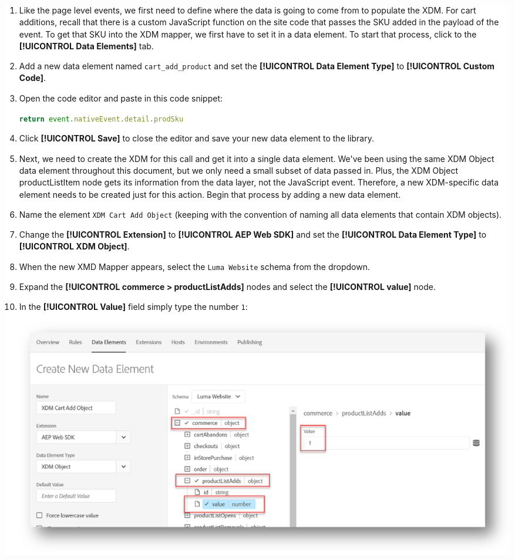 

1. Like the page level events, we first need to define where the data is going to come from to populate the XDM. For cart additions, recall that there is a custom JavaScript function on the site code that passes the SKU added in the payload of the event. To get that SKU into the XDM mapper, we first have to set it in a data element. To start that process, click to the **[!UICONTROL Data Elements]** tab.
1. Add a new data element named `cart_add_product` and set the **[!UICONTROL Data Element Type]** to **[!UICONTROL Custom Code]**.
1. Open the code editor and paste in this code snippet:

     ```javascript
     return event.nativeEvent.detail.prodSku
     ```

1. Click **[!UICONTROL Save]** to close the editor and save your new data element to the library.
1. Next, we need to create the XDM for this call and get it into a single data element. We've been using the same XDM Object data element throughout this document, but we only need a small subset of data passed in. Plus, the XDM Object productListItem node gets its information from the data layer, not the JavaScript event. Therefore, a new XDM-specific data element needs to be created just for this action. Begin that process by adding a new data element.
1. Name the element `XDM Cart Add Object` (keeping with the convention of naming all data elements that contain XDM objects).
1. Change the **[!UICONTROL Extension]** to **[!UICONTROL AEP Web SDK]** and set the **[!UICONTROL Data Element Type]** to **[!UICONTROL XDM Object]**.
1. When the new XMD Mapper appears, select the `Luma Website` schema from the dropdown.
1. Expand the **[!UICONTROL commerce > productListAdds]** nodes and select the **[!UICONTROL value]** node.
1. In the **[!UICONTROL Value]** field simply type the number `1`:

    ![alt_text](assets/imageb022.png)



